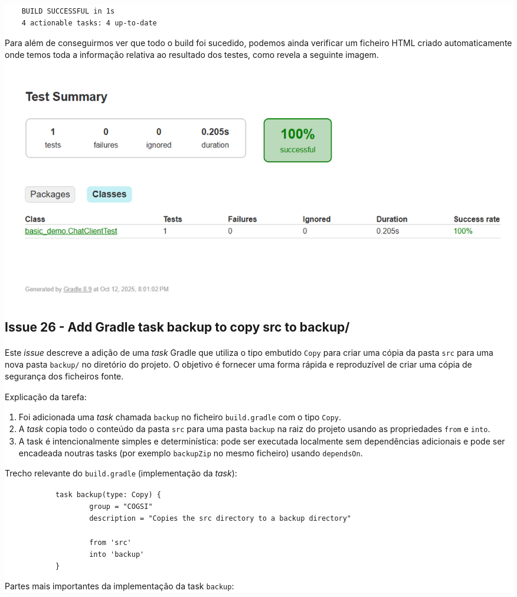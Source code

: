         BUILD SUCCESSFUL in 1s
        4 actionable tasks: 4 up-to-date

Para além de conseguirmos ver que todo o build foi sucedido, podemos ainda verificar um ficheiro HTML criado automaticamente onde temos toda a informação relativa ao resultado dos testes, como revela a seguinte imagem.

![Resultado dos Testes](img\taskTest\taskTest.png)

## Issue 26 - Add Gradle task backup to copy src to backup/

Este *issue* descreve a adição de uma *task* Gradle que utiliza o tipo embutido `Copy` para criar uma cópia da pasta `src` para uma nova pasta `backup/` no diretório do projeto. O objetivo é fornecer uma forma rápida e reproduzível de criar uma cópia de segurança dos ficheiros fonte.

Explicação da tarefa:

1. Foi adicionada uma *task* chamada `backup` no ficheiro `build.gradle` com o tipo `Copy`.
2. A *task* copia todo o conteúdo da pasta `src` para uma pasta `backup` na raiz do projeto usando as propriedades `from` e `into`.
3. A task é intencionalmente simples e determinística: pode ser executada localmente sem dependências adicionais e pode ser encadeada noutras tasks (por exemplo `backupZip` no mesmo ficheiro) usando `dependsOn`.

Trecho relevante do `build.gradle` (implementação da *task*):

                task backup(type: Copy) {
                        group = "COGSI"
                        description = "Copies the src directory to a backup directory"

                        from 'src'
                        into 'backup'
                }

Partes mais importantes da implementação da task `backup`:
